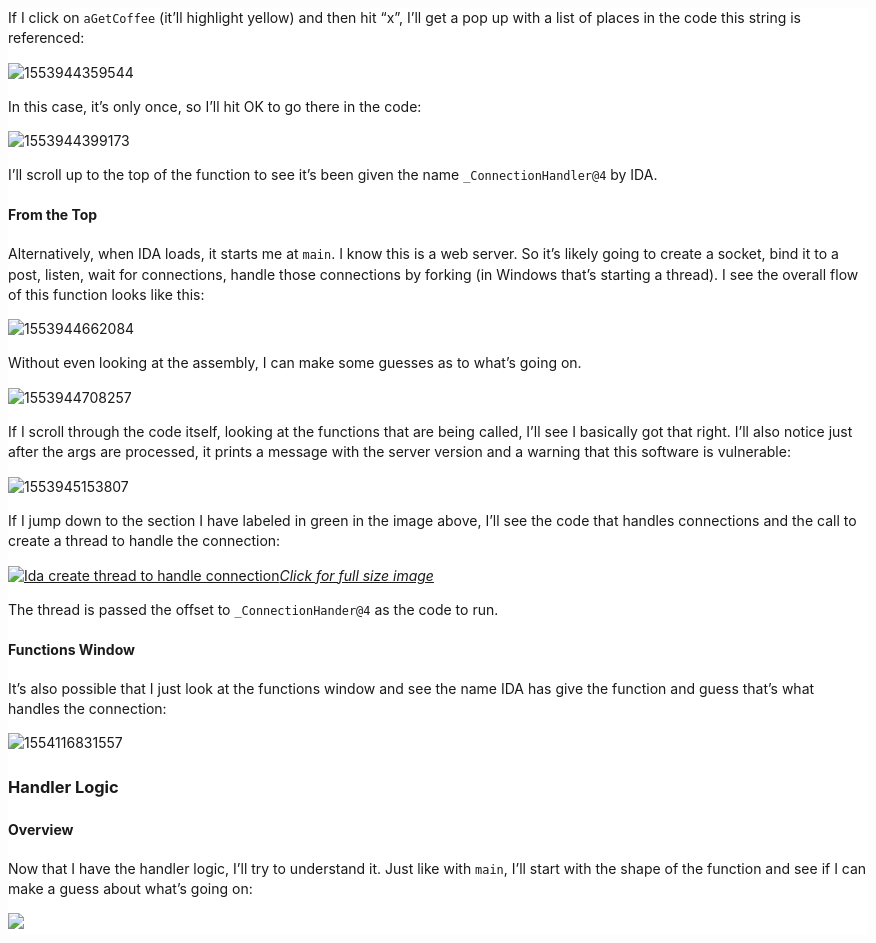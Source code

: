 If I click on `aGetCoffee` (it’ll highlight yellow) and then hit “x”, I’ll get a pop up with a list of places in the code this string is referenced:

![1553944359544](https://0xdfimages.gitlab.io/img/1553944359544.png)

In this case, it’s only once, so I’ll hit OK to go there in the code:

![1553944399173](https://0xdfimages.gitlab.io/img/1553944399173.png)

I’ll scroll up to the top of the function to see it’s been given the name `_ConnectionHandler@4` by IDA.

#### From the Top

Alternatively, when IDA loads, it starts me at `main`. I know this is a web server. So it’s likely going to create a socket, bind it to a post, listen, wait for connections, handle those connections by forking (in Windows that’s starting a thread). I see the overall flow of this function looks like this:

![1553944662084](https://0xdfimages.gitlab.io/img/1553944662084.png)

Without even looking at the assembly, I can make some guesses as to what’s going on.

![1553944708257](https://0xdfimages.gitlab.io/img/1553944708257.png)

If I scroll through the code itself, looking at the functions that are being called, I’ll see I basically got that right. I’ll also notice just after the args are processed, it prints a message with the server version and a warning that this software is vulnerable:

![1553945153807](https://0xdfimages.gitlab.io/img/1553945153807.png)

If I jump down to the section I have labeled in green in the image above, I’ll see the code that handles connections and the call to create a thread to handle the connection:

[![Ida create thread to handle connection](https://0xdfimages.gitlab.io/img/bighead-ida-accept-loop.png)*Click for full size image*](https://0xdfimages.gitlab.io/img/bighead-ida-accept-loop.png)

The thread is passed the offset to `_ConnectionHander@4` as the code to run.

#### Functions Window

It’s also possible that I just look at the functions window and see the name IDA has give the function and guess that’s what handles the connection:

![1554116831557](https://0xdfimages.gitlab.io/img/1554116831557.png)

### Handler Logic

#### Overview

Now that I have the handler logic, I’ll try to understand it. Just like with `main`, I’ll start with the shape of the function and see if I can make a guess about what’s going on:

![](https://0xdfimages.gitlab.io/img/bighead-ida-handler-empty.png)
